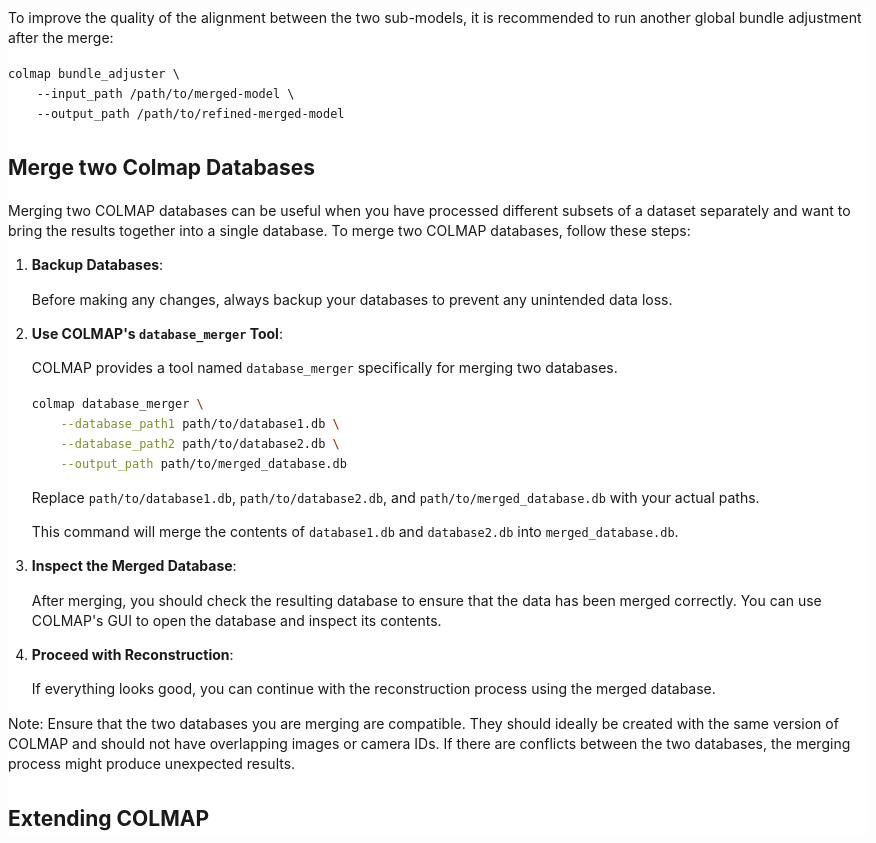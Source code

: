 
To improve the quality of the alignment between the two sub-models, it is recommended to run another global bundle adjustment after the merge: 

```
colmap bundle_adjuster \
    --input_path /path/to/merged-model \
    --output_path /path/to/refined-merged-model
```




## Merge two Colmap Databases

Merging two COLMAP databases can be useful when you have processed different subsets of a dataset separately and want to bring the results together into a single database. To merge two COLMAP databases, follow these steps:

1. **Backup Databases**: 
   
   Before making any changes, always backup your databases to prevent any unintended data loss.

2. **Use COLMAP's `database_merger` Tool**:

   COLMAP provides a tool named `database_merger` specifically for merging two databases.

   ```bash
   colmap database_merger \
       --database_path1 path/to/database1.db \
       --database_path2 path/to/database2.db \
       --output_path path/to/merged_database.db
   ```

   Replace `path/to/database1.db`, `path/to/database2.db`, and `path/to/merged_database.db` with your actual paths. 

   This command will merge the contents of `database1.db` and `database2.db` into `merged_database.db`.

3. **Inspect the Merged Database**:

   After merging, you should check the resulting database to ensure that the data has been merged correctly. You can use COLMAP's GUI to open the database and inspect its contents.

4. **Proceed with Reconstruction**:

   If everything looks good, you can continue with the reconstruction process using the merged database.

Note: Ensure that the two databases you are merging are compatible. They should ideally be created with the same version of COLMAP and should not have overlapping images or camera IDs. If there are conflicts between the two databases, the merging process might produce unexpected results.


  

## Extending COLMAP


